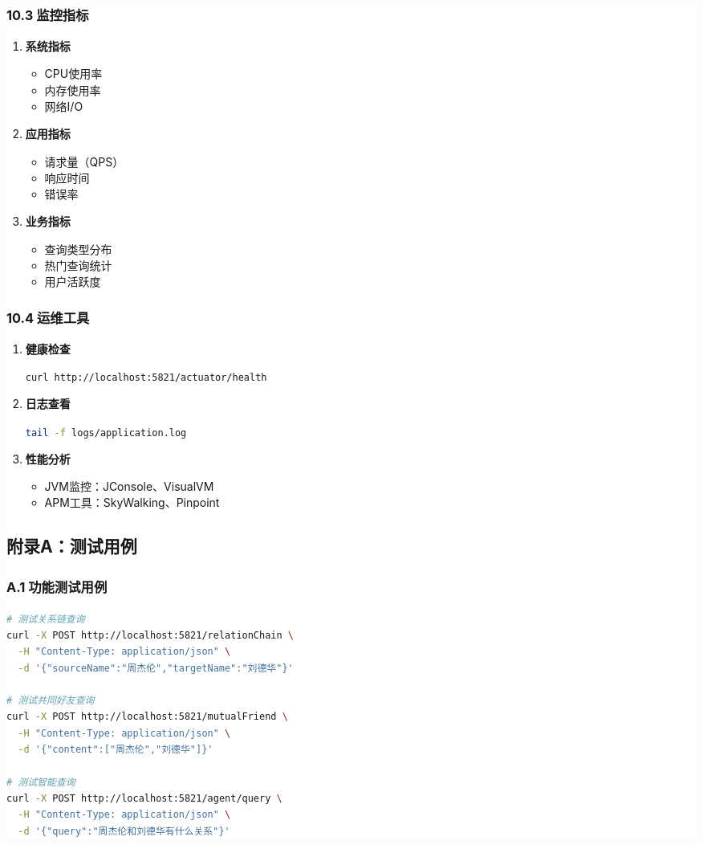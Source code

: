 ### 10.3 监控指标

1. **系统指标**
   - CPU使用率
   - 内存使用率
   - 网络I/O

2. **应用指标**
   - 请求量（QPS）
   - 响应时间
   - 错误率

3. **业务指标**
   - 查询类型分布
   - 热门查询统计
   - 用户活跃度

### 10.4 运维工具

1. **健康检查**
   ```bash
   curl http://localhost:5821/actuator/health
   ```

2. **日志查看**
   ```bash
   tail -f logs/application.log
   ```

3. **性能分析**
   - JVM监控：JConsole、VisualVM
   - APM工具：SkyWalking、Pinpoint

## 附录A：测试用例

### A.1 功能测试用例

```bash
# 测试关系链查询
curl -X POST http://localhost:5821/relationChain \
  -H "Content-Type: application/json" \
  -d '{"sourceName":"周杰伦","targetName":"刘德华"}'

# 测试共同好友查询
curl -X POST http://localhost:5821/mutualFriend \
  -H "Content-Type: application/json" \
  -d '{"content":["周杰伦","刘德华"]}'

# 测试智能查询
curl -X POST http://localhost:5821/agent/query \
  -H "Content-Type: application/json" \
  -d '{"query":"周杰伦和刘德华有什么关系"}'
```
